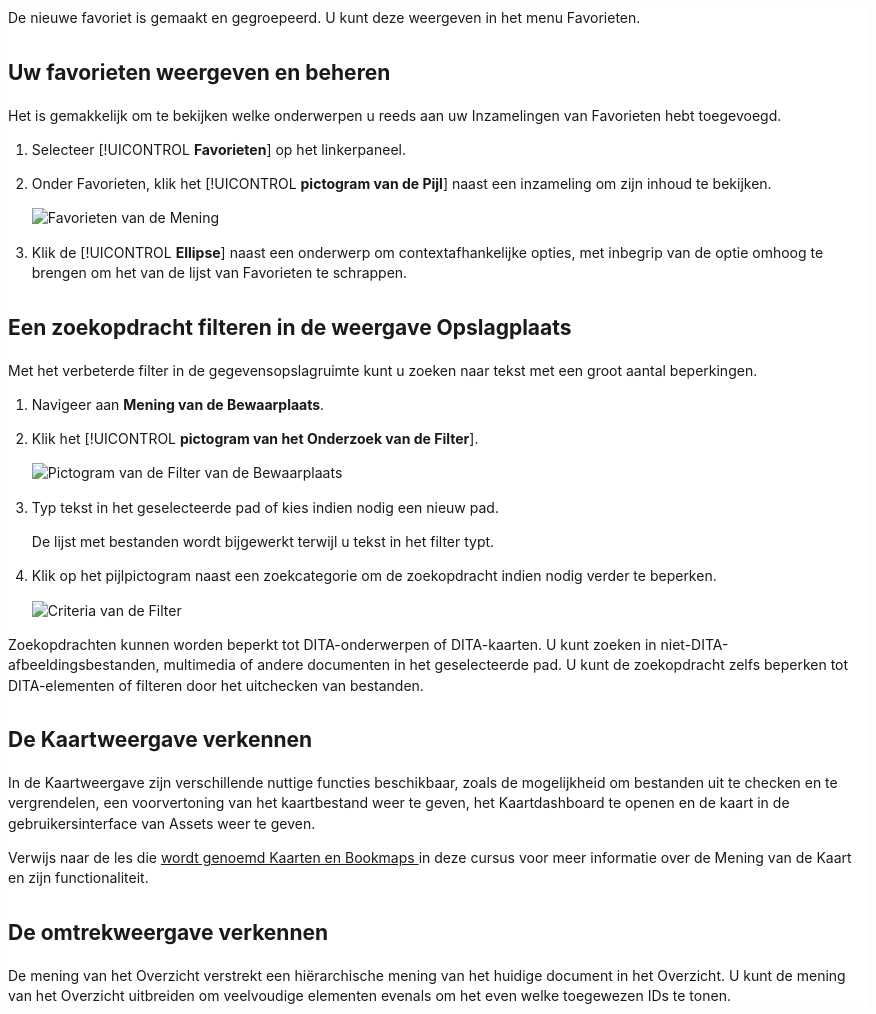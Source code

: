 De nieuwe favoriet is gemaakt en gegroepeerd. U kunt deze weergeven in het menu Favorieten.

## Uw favorieten weergeven en beheren

Het is gemakkelijk om te bekijken welke onderwerpen u reeds aan uw Inzamelingen van Favorieten hebt toegevoegd.

1. Selecteer [!UICONTROL **Favorieten**] op het linkerpaneel.

1. Onder Favorieten, klik het [!UICONTROL **pictogram van de Pijl**] naast een inzameling om zijn inhoud te bekijken.

   ![ Favorieten van de Mening ](images/lesson-5/view-favorites.png)

1. Klik de [!UICONTROL **Ellipse**] naast een onderwerp om contextafhankelijke opties, met inbegrip van de optie omhoog te brengen om het van de lijst van Favorieten te schrappen.

## Een zoekopdracht filteren in de weergave Opslagplaats

Met het verbeterde filter in de gegevensopslagruimte kunt u zoeken naar tekst met een groot aantal beperkingen.

1. Navigeer aan **Mening van de Bewaarplaats**.

1. Klik het [!UICONTROL **pictogram van het Onderzoek van de Filter**].

   ![ Pictogram van de Filter van de Bewaarplaats ](images/lesson-5/repository-filter-icon.png)

1. Typ tekst in het geselecteerde pad of kies indien nodig een nieuw pad.

   De lijst met bestanden wordt bijgewerkt terwijl u tekst in het filter typt.

1. Klik op het pijlpictogram naast een zoekcategorie om de zoekopdracht indien nodig verder te beperken.

   ![ Criteria van de Filter ](images/lesson-5/filter-criteria.png)

Zoekopdrachten kunnen worden beperkt tot DITA-onderwerpen of DITA-kaarten. U kunt zoeken in niet-DITA-afbeeldingsbestanden, multimedia of andere documenten in het geselecteerde pad. U kunt de zoekopdracht zelfs beperken tot DITA-elementen of filteren door het uitchecken van bestanden.

## De Kaartweergave verkennen

In de Kaartweergave zijn verschillende nuttige functies beschikbaar, zoals de mogelijkheid om bestanden uit te checken en te vergrendelen, een voorvertoning van het kaartbestand weer te geven, het Kaartdashboard te openen en de kaart in de gebruikersinterface van Assets weer te geven.

Verwijs naar de les die [ wordt genoemd Kaarten en Bookmaps ](./maps-and-bookmaps.md) in deze cursus voor meer informatie over de Mening van de Kaart en zijn functionaliteit.

## De omtrekweergave verkennen

De mening van het Overzicht verstrekt een hiërarchische mening van het huidige document in het Overzicht. U kunt de mening van het Overzicht uitbreiden om veelvoudige elementen evenals om het even welke toegewezen IDs te tonen.
